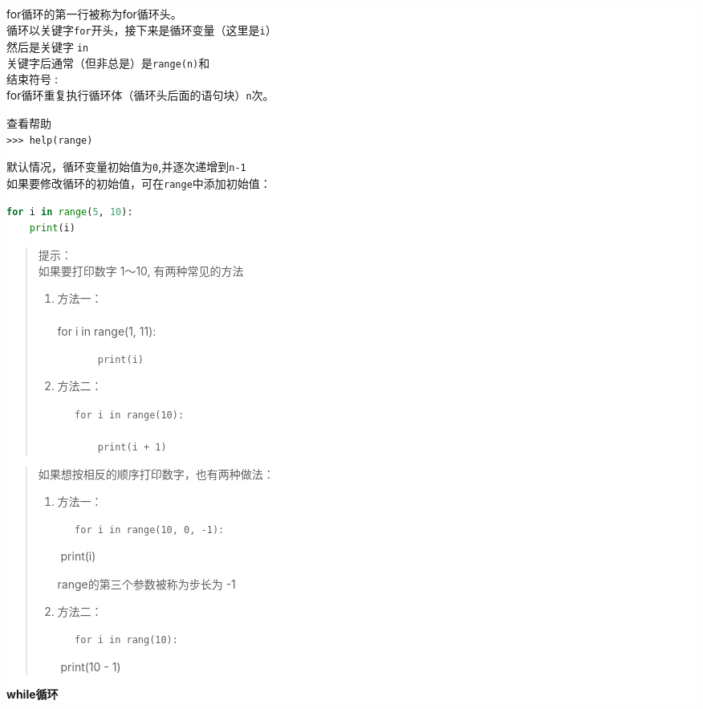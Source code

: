 for循环的第一行被称为for循环头。    
循环以关键字`for`开头，接下来是循环变量（这里是`i`）    
然后是关键字 `in`     
关键字后通常（但非总是）是`range(n)`和   
结束符号 :    
for循环重复执行循环体（循环头后面的语句块）`n`次。   

查看帮助     
`>>> help(range)`


默认情况，循环变量初始值为`0`,并逐次递增到`n-1`   
如果要修改循环的初始值，可在`range`中添加初始值：    

```python
for i in range(5, 10):
	print(i)
```


>提示：   
>如果要打印数字 1～10, 有两种常见的方法   
>
>1. 方法一：    
>		​	
>		​	for i in range(1, 11):      
>
>				print(i)  
>
>
>2. 方法二：   
>
>			for i in range(10):      
>
>				print(i + 1)


>如果想按相反的顺序打印数字，也有两种做法：   
>
>1. 方法一：  
>
>			for i in range(10, 0, -1):
>		​			print(i)
>		
>		range的第三个参数被称为步长为 -1 
>
>2. 方法二：  
>
>			for i in rang(10):
>		​			print(10 - 1)






**while循环**     
